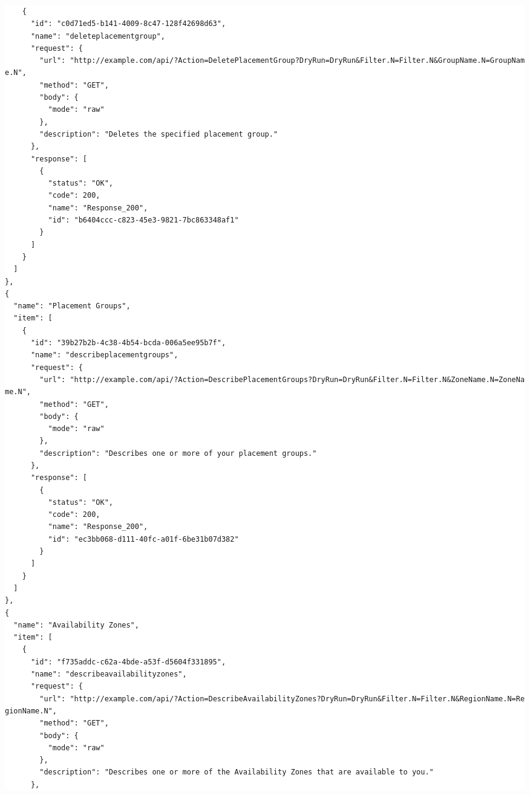         {
          "id": "c0d71ed5-b141-4009-8c47-128f42698d63",
          "name": "deleteplacementgroup",
          "request": {
            "url": "http://example.com/api/?Action=DeletePlacementGroup?DryRun=DryRun&Filter.N=Filter.N&GroupName.N=GroupName.N",
            "method": "GET",
            "body": {
              "mode": "raw"
            },
            "description": "Deletes the specified placement group."
          },
          "response": [
            {
              "status": "OK",
              "code": 200,
              "name": "Response_200",
              "id": "b6404ccc-c823-45e3-9821-7bc863348af1"
            }
          ]
        }
      ]
    },
    {
      "name": "Placement Groups",
      "item": [
        {
          "id": "39b27b2b-4c38-4b54-bcda-006a5ee95b7f",
          "name": "describeplacementgroups",
          "request": {
            "url": "http://example.com/api/?Action=DescribePlacementGroups?DryRun=DryRun&Filter.N=Filter.N&ZoneName.N=ZoneName.N",
            "method": "GET",
            "body": {
              "mode": "raw"
            },
            "description": "Describes one or more of your placement groups."
          },
          "response": [
            {
              "status": "OK",
              "code": 200,
              "name": "Response_200",
              "id": "ec3bb068-d111-40fc-a01f-6be31b07d382"
            }
          ]
        }
      ]
    },
    {
      "name": "Availability Zones",
      "item": [
        {
          "id": "f735addc-c62a-4bde-a53f-d5604f331895",
          "name": "describeavailabilityzones",
          "request": {
            "url": "http://example.com/api/?Action=DescribeAvailabilityZones?DryRun=DryRun&Filter.N=Filter.N&RegionName.N=RegionName.N",
            "method": "GET",
            "body": {
              "mode": "raw"
            },
            "description": "Describes one or more of the Availability Zones that are available to you."
          },